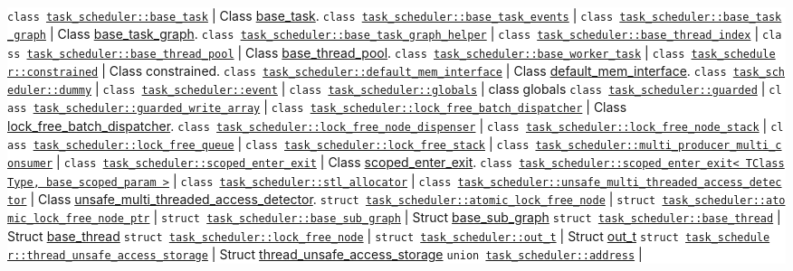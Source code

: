 `class `[`task_scheduler::base_task`](#classtask__scheduler_1_1base__task) | Class [base_task](#classtask__scheduler_1_1base__task).
`class `[`task_scheduler::base_task_events`](#classtask__scheduler_1_1base__task__events) | 
`class `[`task_scheduler::base_task_graph`](#classtask__scheduler_1_1base__task__graph) | Class [base_task_graph](#classtask__scheduler_1_1base__task__graph).
`class `[`task_scheduler::base_task_graph_helper`](#classtask__scheduler_1_1base__task__graph__helper) | 
`class `[`task_scheduler::base_thread_index`](#classtask__scheduler_1_1base__thread__index) | 
`class `[`task_scheduler::base_thread_pool`](#classtask__scheduler_1_1base__thread__pool) | Class [base_thread_pool](#classtask__scheduler_1_1base__thread__pool).
`class `[`task_scheduler::base_worker_task`](#classtask__scheduler_1_1base__worker__task) | 
`class `[`task_scheduler::constrained`](#classtask__scheduler_1_1constrained) | Class constrained.
`class `[`task_scheduler::default_mem_interface`](#classtask__scheduler_1_1default__mem__interface) | Class [default_mem_interface](#classtask__scheduler_1_1default__mem__interface).
`class `[`task_scheduler::dummy`](#classtask__scheduler_1_1dummy) | 
`class `[`task_scheduler::event`](#classtask__scheduler_1_1event) | 
`class `[`task_scheduler::globals`](#classtask__scheduler_1_1globals) | class globals
`class `[`task_scheduler::guarded`](#classtask__scheduler_1_1guarded) | 
`class `[`task_scheduler::guarded_write_array`](#classtask__scheduler_1_1guarded__write__array) | 
`class `[`task_scheduler::lock_free_batch_dispatcher`](#classtask__scheduler_1_1lock__free__batch__dispatcher) | Class [lock_free_batch_dispatcher](#classtask__scheduler_1_1lock__free__batch__dispatcher).
`class `[`task_scheduler::lock_free_node_dispenser`](#classtask__scheduler_1_1lock__free__node__dispenser) | 
`class `[`task_scheduler::lock_free_node_stack`](#classtask__scheduler_1_1lock__free__node__stack) | 
`class `[`task_scheduler::lock_free_queue`](#classtask__scheduler_1_1lock__free__queue) | 
`class `[`task_scheduler::lock_free_stack`](#classtask__scheduler_1_1lock__free__stack) | 
`class `[`task_scheduler::multi_producer_multi_consumer`](#classtask__scheduler_1_1multi__producer__multi__consumer) | 
`class `[`task_scheduler::scoped_enter_exit`](#classtask__scheduler_1_1scoped__enter__exit) | Class [scoped_enter_exit](#classtask__scheduler_1_1scoped__enter__exit).
`class `[`task_scheduler::scoped_enter_exit< TClassType, base_scoped_param >`](#classtask__scheduler_1_1scoped__enter__exit_3_01TClassType_00_01base__scoped__param_01_4) | 
`class `[`task_scheduler::stl_allocator`](#classtask__scheduler_1_1stl__allocator) | 
`class `[`task_scheduler::unsafe_multi_threaded_access_detector`](#classtask__scheduler_1_1unsafe__multi__threaded__access__detector) | Class [unsafe_multi_threaded_access_detector](#classtask__scheduler_1_1unsafe__multi__threaded__access__detector).
`struct `[`task_scheduler::atomic_lock_free_node`](#structtask__scheduler_1_1atomic__lock__free__node) | 
`struct `[`task_scheduler::atomic_lock_free_node_ptr`](#structtask__scheduler_1_1atomic__lock__free__node__ptr) | 
`struct `[`task_scheduler::base_sub_graph`](#structtask__scheduler_1_1base__sub__graph) | Struct [base_sub_graph](#structtask__scheduler_1_1base__sub__graph)
`struct `[`task_scheduler::base_thread`](#structtask__scheduler_1_1base__thread) | Struct [base_thread](#structtask__scheduler_1_1base__thread)
`struct `[`task_scheduler::lock_free_node`](#structtask__scheduler_1_1lock__free__node) | 
`struct `[`task_scheduler::out_t`](#structtask__scheduler_1_1out__t) | Struct [out_t](#structtask__scheduler_1_1out__t)
`struct `[`task_scheduler::thread_unsafe_access_storage`](#structtask__scheduler_1_1thread__unsafe__access__storage) | Struct [thread_unsafe_access_storage](#structtask__scheduler_1_1thread__unsafe__access__storage)
`union `[`task_scheduler::address`](#uniontask__scheduler_1_1address) | 
